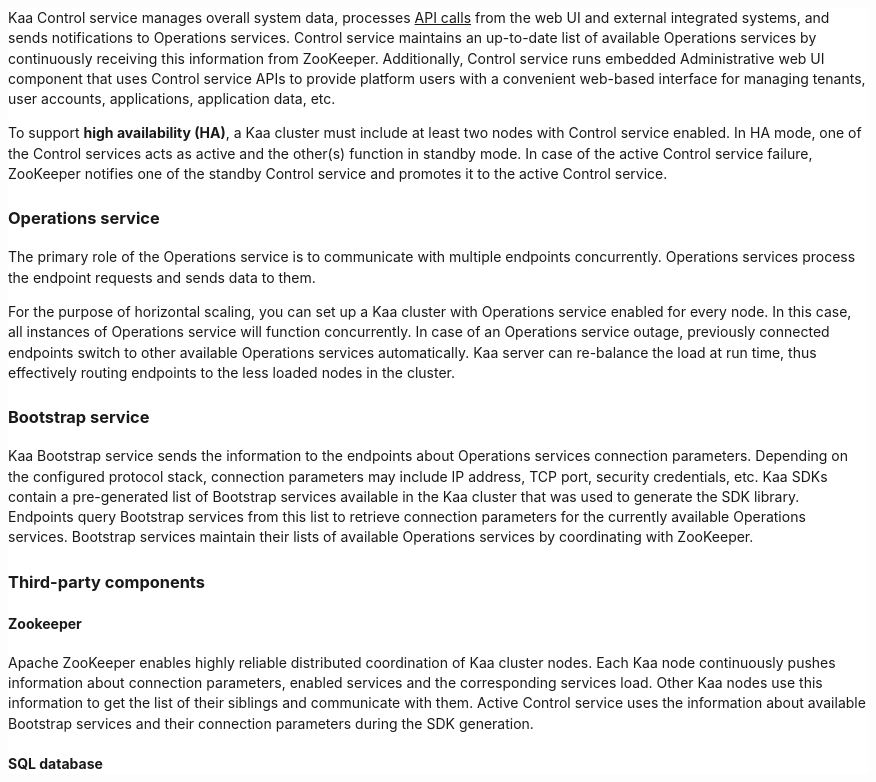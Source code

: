 Kaa Control service manages overall system data, processes [API calls]({{root_url}}Programming-guide/Server-REST-APIs/) from the web UI and external integrated systems, and sends notifications to Operations services.
Control service maintains an up-to-date list of available Operations services by continuously receiving this information from ZooKeeper.
Additionally, Control service runs embedded Administrative web UI component that uses Control service APIs to provide platform users with a convenient
web-based interface for managing tenants, user accounts, applications, application data, etc.

To support **high availability (HA)**, a Kaa cluster must include at least two nodes with Control service enabled.
In HA mode, one of the Control services acts as active and the other(s) function in standby mode.
In case of the active Control service failure, ZooKeeper notifies one of the standby Control service and promotes it to the active Control service.

### Operations service

The primary role of the Operations service is to communicate with multiple endpoints concurrently.
Operations services process the endpoint requests and sends data to them.

For the purpose of horizontal scaling, you can set up a Kaa cluster with Operations service enabled for every node.
In this case, all instances of Operations service will function concurrently.
In case of an Operations service outage, previously connected endpoints switch to other available Operations services automatically.
Kaa server can re-balance the load at run time, thus effectively routing endpoints to the less loaded nodes in the cluster.

### Bootstrap service

Kaa Bootstrap service sends the information to the endpoints about Operations services connection parameters.
Depending on the configured protocol stack, connection parameters may include IP address, TCP port, security credentials, etc.
Kaa SDKs contain a pre-generated list of Bootstrap services available in the Kaa cluster that was used to generate the SDK library.
Endpoints query Bootstrap services from this list to retrieve connection parameters for the currently available Operations services.
Bootstrap services maintain their lists of available Operations services by coordinating with ZooKeeper.

### Third-party components

#### Zookeeper

Apache ZooKeeper enables highly reliable distributed coordination of Kaa cluster nodes.
Each Kaa node continuously pushes information about connection parameters, enabled services and the corresponding services load.
Other Kaa nodes use this information to get the list of their siblings and communicate with them.
Active Control service uses the information about available Bootstrap services and their connection parameters during the SDK generation.

#### SQL database
